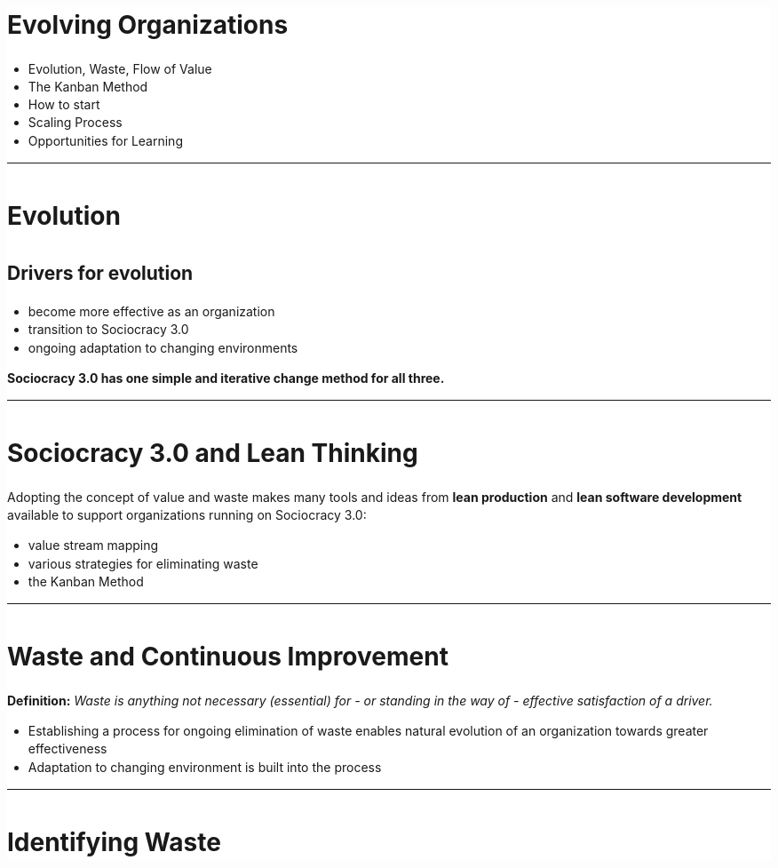 # Evolving Organizations #

* Evolution, Waste, Flow of Value
* The Kanban Method
* How to start
* Scaling Process 
* Opportunities for Learning

---

# Evolution #
## Drivers for evolution ##

* become more effective as an organization
* transition to Sociocracy 3.0
* ongoing adaptation to changing environments

**Sociocracy 3.0 has one simple and iterative change method for all three.**

---

# Sociocracy 3.0 and Lean Thinking #

Adopting the concept of value and waste makes many tools and ideas from **lean production** and **lean software development** available to support organizations running on Sociocracy 3.0:

* value stream mapping
* various strategies for eliminating waste
* the Kanban Method

---

# Waste and Continuous Improvement

**Definition:** _Waste is anything not necessary (essential) for - or standing in the way of - effective satisfaction of a driver._

* Establishing a process for ongoing elimination of waste enables  natural evolution of an organization towards greater effectiveness
* Adaptation to changing environment is built into the process

---

# Identifying Waste #
